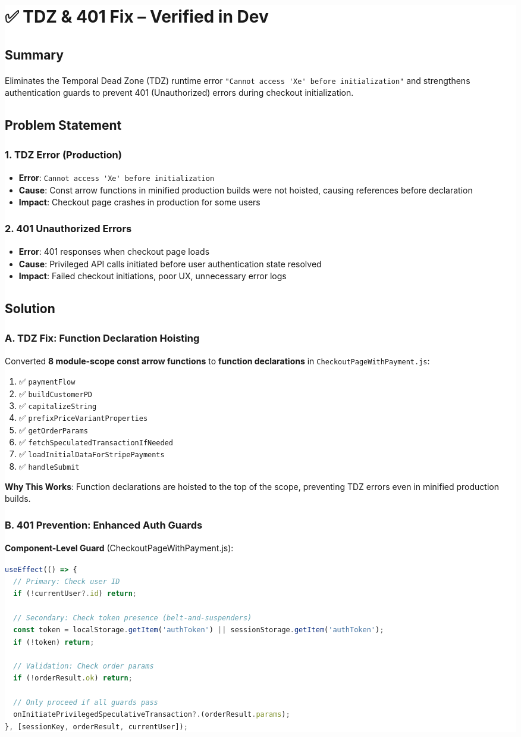 # ✅ TDZ & 401 Fix – Verified in Dev

## Summary

Eliminates the Temporal Dead Zone (TDZ) runtime error `"Cannot access 'Xe' before initialization"` and strengthens authentication guards to prevent 401 (Unauthorized) errors during checkout initialization.

## Problem Statement

### 1. TDZ Error (Production)
- **Error**: `Cannot access 'Xe' before initialization`
- **Cause**: Const arrow functions in minified production builds were not hoisted, causing references before declaration
- **Impact**: Checkout page crashes in production for some users

### 2. 401 Unauthorized Errors
- **Error**: 401 responses when checkout page loads
- **Cause**: Privileged API calls initiated before user authentication state resolved
- **Impact**: Failed checkout initiations, poor UX, unnecessary error logs

## Solution

### A. TDZ Fix: Function Declaration Hoisting

Converted **8 module-scope const arrow functions** to **function declarations** in `CheckoutPageWithPayment.js`:

1. ✅ `paymentFlow`
2. ✅ `buildCustomerPD`
3. ✅ `capitalizeString`
4. ✅ `prefixPriceVariantProperties`
5. ✅ `getOrderParams`
6. ✅ `fetchSpeculatedTransactionIfNeeded`
7. ✅ `loadInitialDataForStripePayments`
8. ✅ `handleSubmit`

**Why This Works**: Function declarations are hoisted to the top of the scope, preventing TDZ errors even in minified production builds.

### B. 401 Prevention: Enhanced Auth Guards

**Component-Level Guard** (CheckoutPageWithPayment.js):
```javascript
useEffect(() => {
  // Primary: Check user ID
  if (!currentUser?.id) return;
  
  // Secondary: Check token presence (belt-and-suspenders)
  const token = localStorage.getItem('authToken') || sessionStorage.getItem('authToken');
  if (!token) return;
  
  // Validation: Check order params
  if (!orderResult.ok) return;
  
  // Only proceed if all guards pass
  onInitiatePrivilegedSpeculativeTransaction?.(orderResult.params);
}, [sessionKey, orderResult, currentUser]);
```

